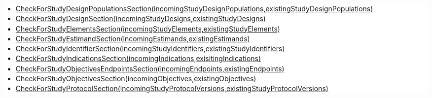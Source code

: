   - [CheckForStudyDesignPopulationsSection(incomingStudyDesignPopulations,existingStudyDesignPopulations)](#M-TransCelerate-SDR-Core-Utilities-Helpers-HelpersV1-IHelperV1-CheckForStudyDesignPopulationsSection-System-Collections-Generic-List{TransCelerate-SDR-Core-Entities-StudyV1-StudyDesignPopulationEntity},System-Collections-Generic-List{TransCelerate-SDR-Core-Entities-StudyV1-StudyDesignPopulationEntity}- 'TransCelerate.SDR.Core.Utilities.Helpers.HelpersV1.IHelperV1.CheckForStudyDesignPopulationsSection(System.Collections.Generic.List{TransCelerate.SDR.Core.Entities.StudyV1.StudyDesignPopulationEntity},System.Collections.Generic.List{TransCelerate.SDR.Core.Entities.StudyV1.StudyDesignPopulationEntity})')
  - [CheckForStudyDesignSection(incomingStudyDesigns,existingStudyDesigns)](#M-TransCelerate-SDR-Core-Utilities-Helpers-HelpersV1-IHelperV1-CheckForStudyDesignSection-System-Collections-Generic-List{TransCelerate-SDR-Core-Entities-StudyV1-StudyDesignEntity},System-Collections-Generic-List{TransCelerate-SDR-Core-Entities-StudyV1-StudyDesignEntity}- 'TransCelerate.SDR.Core.Utilities.Helpers.HelpersV1.IHelperV1.CheckForStudyDesignSection(System.Collections.Generic.List{TransCelerate.SDR.Core.Entities.StudyV1.StudyDesignEntity},System.Collections.Generic.List{TransCelerate.SDR.Core.Entities.StudyV1.StudyDesignEntity})')
  - [CheckForStudyElementsSection(incomingStudyElements,existingStudyElements)](#M-TransCelerate-SDR-Core-Utilities-Helpers-HelpersV1-IHelperV1-CheckForStudyElementsSection-System-Collections-Generic-List{TransCelerate-SDR-Core-Entities-StudyV1-StudyElementEntity},System-Collections-Generic-List{TransCelerate-SDR-Core-Entities-StudyV1-StudyElementEntity}- 'TransCelerate.SDR.Core.Utilities.Helpers.HelpersV1.IHelperV1.CheckForStudyElementsSection(System.Collections.Generic.List{TransCelerate.SDR.Core.Entities.StudyV1.StudyElementEntity},System.Collections.Generic.List{TransCelerate.SDR.Core.Entities.StudyV1.StudyElementEntity})')
  - [CheckForStudyEstimandSection(incomingEstimands,existingEstimands)](#M-TransCelerate-SDR-Core-Utilities-Helpers-HelpersV1-IHelperV1-CheckForStudyEstimandSection-System-Collections-Generic-List{TransCelerate-SDR-Core-Entities-StudyV1-EstimandEntity},System-Collections-Generic-List{TransCelerate-SDR-Core-Entities-StudyV1-EstimandEntity}- 'TransCelerate.SDR.Core.Utilities.Helpers.HelpersV1.IHelperV1.CheckForStudyEstimandSection(System.Collections.Generic.List{TransCelerate.SDR.Core.Entities.StudyV1.EstimandEntity},System.Collections.Generic.List{TransCelerate.SDR.Core.Entities.StudyV1.EstimandEntity})')
  - [CheckForStudyIdentifierSection(incomingStudyIdentifiers,existingStudyIdentifiers)](#M-TransCelerate-SDR-Core-Utilities-Helpers-HelpersV1-IHelperV1-CheckForStudyIdentifierSection-System-Collections-Generic-List{TransCelerate-SDR-Core-Entities-StudyV1-StudyIdentifierEntity},System-Collections-Generic-List{TransCelerate-SDR-Core-Entities-StudyV1-StudyIdentifierEntity}- 'TransCelerate.SDR.Core.Utilities.Helpers.HelpersV1.IHelperV1.CheckForStudyIdentifierSection(System.Collections.Generic.List{TransCelerate.SDR.Core.Entities.StudyV1.StudyIdentifierEntity},System.Collections.Generic.List{TransCelerate.SDR.Core.Entities.StudyV1.StudyIdentifierEntity})')
  - [CheckForStudyIndicationsSection(incomingIndications,exisitingIndications)](#M-TransCelerate-SDR-Core-Utilities-Helpers-HelpersV1-IHelperV1-CheckForStudyIndicationsSection-System-Collections-Generic-List{TransCelerate-SDR-Core-Entities-StudyV1-IndicationEntity},System-Collections-Generic-List{TransCelerate-SDR-Core-Entities-StudyV1-IndicationEntity}- 'TransCelerate.SDR.Core.Utilities.Helpers.HelpersV1.IHelperV1.CheckForStudyIndicationsSection(System.Collections.Generic.List{TransCelerate.SDR.Core.Entities.StudyV1.IndicationEntity},System.Collections.Generic.List{TransCelerate.SDR.Core.Entities.StudyV1.IndicationEntity})')
  - [CheckForStudyObjectivesEndpointsSection(incomingEndpoints,existingEndpoints)](#M-TransCelerate-SDR-Core-Utilities-Helpers-HelpersV1-IHelperV1-CheckForStudyObjectivesEndpointsSection-System-Collections-Generic-List{TransCelerate-SDR-Core-Entities-StudyV1-EndpointEntity},System-Collections-Generic-List{TransCelerate-SDR-Core-Entities-StudyV1-EndpointEntity}- 'TransCelerate.SDR.Core.Utilities.Helpers.HelpersV1.IHelperV1.CheckForStudyObjectivesEndpointsSection(System.Collections.Generic.List{TransCelerate.SDR.Core.Entities.StudyV1.EndpointEntity},System.Collections.Generic.List{TransCelerate.SDR.Core.Entities.StudyV1.EndpointEntity})')
  - [CheckForStudyObjectivesSection(incomingObjectives,existingObjectives)](#M-TransCelerate-SDR-Core-Utilities-Helpers-HelpersV1-IHelperV1-CheckForStudyObjectivesSection-System-Collections-Generic-List{TransCelerate-SDR-Core-Entities-StudyV1-ObjectiveEntity},System-Collections-Generic-List{TransCelerate-SDR-Core-Entities-StudyV1-ObjectiveEntity}- 'TransCelerate.SDR.Core.Utilities.Helpers.HelpersV1.IHelperV1.CheckForStudyObjectivesSection(System.Collections.Generic.List{TransCelerate.SDR.Core.Entities.StudyV1.ObjectiveEntity},System.Collections.Generic.List{TransCelerate.SDR.Core.Entities.StudyV1.ObjectiveEntity})')
  - [CheckForStudyProtocolSection(incomingStudyProtocolVersions,existingStudyProtocolVersions)](#M-TransCelerate-SDR-Core-Utilities-Helpers-HelpersV1-IHelperV1-CheckForStudyProtocolSection-System-Collections-Generic-List{TransCelerate-SDR-Core-Entities-StudyV1-StudyProtocolVersionEntity},System-Collections-Generic-List{TransCelerate-SDR-Core-Entities-StudyV1-StudyProtocolVersionEntity}- 'TransCelerate.SDR.Core.Utilities.Helpers.HelpersV1.IHelperV1.CheckForStudyProtocolSection(System.Collections.Generic.List{TransCelerate.SDR.Core.Entities.StudyV1.StudyProtocolVersionEntity},System.Collections.Generic.List{TransCelerate.SDR.Core.Entities.StudyV1.StudyProtocolVersionEntity})')